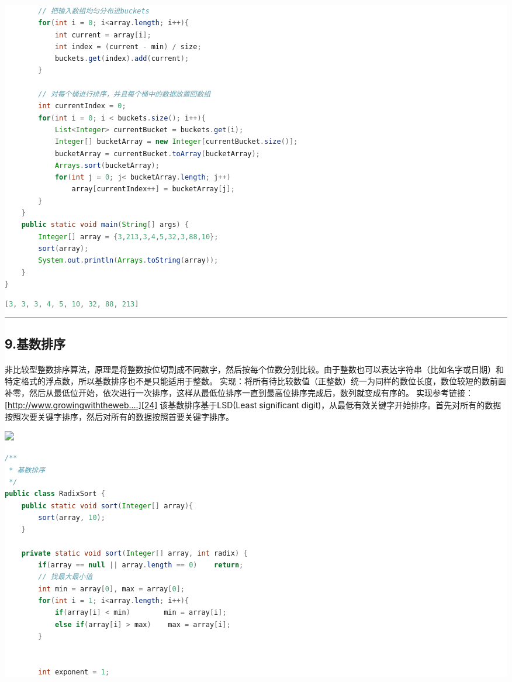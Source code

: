 ```java
        // 把输入数组均匀分布进buckets
        for(int i = 0; i<array.length; i++){
            int current = array[i];
            int index = (current - min) / size;
            buckets.get(index).add(current);
        }
        
        // 对每个桶进行排序，并且每个桶中的数据放置回数组
        int currentIndex = 0;
        for(int i = 0; i < buckets.size(); i++){
            List<Integer> currentBucket = buckets.get(i);
            Integer[] bucketArray = new Integer[currentBucket.size()];
            bucketArray = currentBucket.toArray(bucketArray);
            Arrays.sort(bucketArray);
            for(int j = 0; j< bucketArray.length; j++)
                array[currentIndex++] = bucketArray[j];
        }
    }
    public static void main(String[] args) {
        Integer[] array = {3,213,3,4,5,32,3,88,10};
        sort(array);
        System.out.println(Arrays.toString(array));
    }
}
```

```java
[3, 3, 3, 4, 5, 10, 32, 88, 213]


```


-----

## 9.基数排序

非比较型整数排序算法，原理是将整数按位切割成不同数字，然后按每个位数分别比较。由于整数也可以表达字符串（比如名字或日期）和特定格式的浮点数，所以基数排序也不是只能适用于整数。
实现：将所有待比较数值（正整数）统一为同样的数位长度，数位较短的数前面补零，然后从最低位开始，依次进行一次排序，这样从最低位排序一直到最高位排序完成后，数列就变成有序的。
实现参考链接：
[http://www.growingwiththeweb....][24]
该基数排序基于LSD(Least significant digit)，从最低有效关键字开始排序。首先对所有的数据按照次要关键字排序，然后对所有的数据按照首要关键字排序。

![][20]

```java
/**
 * 基数排序
 */
public class RadixSort {
    public static void sort(Integer[] array){
        sort(array, 10);
    }

    private static void sort(Integer[] array, int radix) {
        if(array == null || array.length == 0)    return;
        // 找最大最小值
        int min = array[0], max = array[0];
        for(int i = 1; i<array.length; i++){
            if(array[i] < min)        min = array[i];
            else if(array[i] > max)    max = array[i];
        }
        
        
        int exponent = 1;
```

[21]: https://visualgo.net/sorting
[22]: http://zh.visualgo.net/sorting
[23]: http://www.growingwiththeweb.com/2015/06/bucket-sort.html
[24]: http://www.growingwiththeweb.com/sorting/radix-sort-lsd/
[0]: ../img/bVJ8yP.png
[1]: ../img/bVJ8yU.png
[2]: ../img/bVJ8zb.png
[3]: ../img/bVJ8zk.png
[4]: ../img/bVJ8zt.png
[5]: ../img/bVJ8zA.png
[6]: ../img/bVJ8zH.png
[7]: ../img/bVJ8zK.png
[8]: ../img/bVJ8zR.png
[9]: ../img/bVJ8zW.png
[10]: ../img/bVJ8zX.png
[11]: ../img/bVJ8zZ.png
[12]: ../img/bVJ8z6.png
[13]: ../img/bVJ8z9.png
[14]: ../img/bVJ8Ai.png
[15]: ../img/bVJ8Ao.png
[16]: ../img/bVJ8Aw.png
[17]: ../img/bVJ8AI.png
[18]: ../img/bVJ8AM.png
[19]: ../img/bVJ8A8.png
[20]: ../img/bVJ8Bf.png